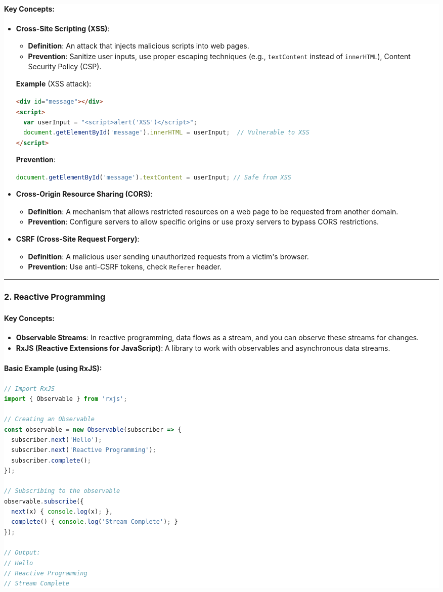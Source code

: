 #### **Key Concepts**:
- **Cross-Site Scripting (XSS)**:
  - **Definition**: An attack that injects malicious scripts into web pages.
  - **Prevention**: Sanitize user inputs, use proper escaping techniques (e.g., `textContent` instead of `innerHTML`), Content Security Policy (CSP).

  **Example** (XSS attack):
  ```html
  <div id="message"></div>
  <script>
    var userInput = "<script>alert('XSS')</script>";
    document.getElementById('message').innerHTML = userInput;  // Vulnerable to XSS
  </script>
  ```

  **Prevention**:
  ```javascript
  document.getElementById('message').textContent = userInput; // Safe from XSS
  ```

- **Cross-Origin Resource Sharing (CORS)**:
  - **Definition**: A mechanism that allows restricted resources on a web page to be requested from another domain.
  - **Prevention**: Configure servers to allow specific origins or use proxy servers to bypass CORS restrictions.

- **CSRF (Cross-Site Request Forgery)**:
  - **Definition**: A malicious user sending unauthorized requests from a victim's browser.
  - **Prevention**: Use anti-CSRF tokens, check `Referer` header.

---

### **2. Reactive Programming**

#### **Key Concepts**:
- **Observable Streams**: In reactive programming, data flows as a stream, and you can observe these streams for changes.
- **RxJS (Reactive Extensions for JavaScript)**: A library to work with observables and asynchronous data streams.
  
#### **Basic Example (using RxJS)**:
```javascript
// Import RxJS
import { Observable } from 'rxjs';

// Creating an Observable
const observable = new Observable(subscriber => {
  subscriber.next('Hello');
  subscriber.next('Reactive Programming');
  subscriber.complete();
});

// Subscribing to the observable
observable.subscribe({
  next(x) { console.log(x); },
  complete() { console.log('Stream Complete'); }
});

// Output:
// Hello
// Reactive Programming
// Stream Complete
```
